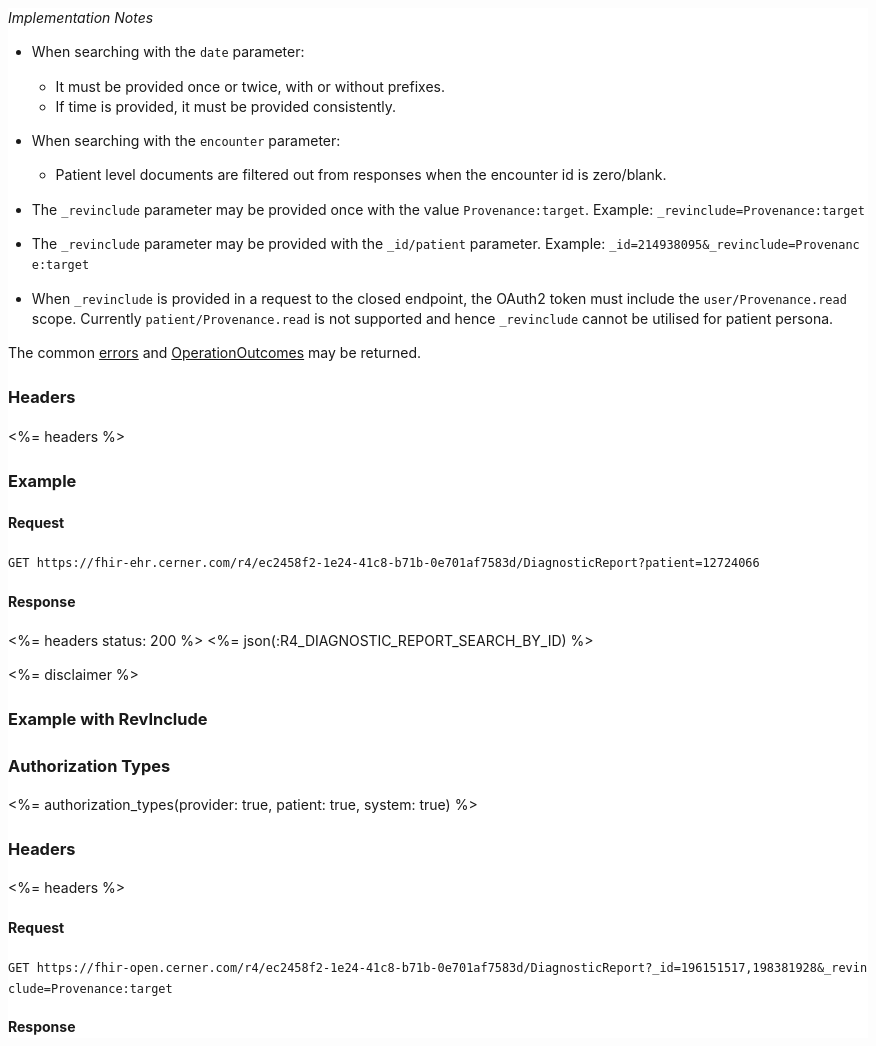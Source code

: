 _Implementation Notes_

* When searching with the `date` parameter:
  * It must be provided once or twice, with or without prefixes.
  * If time is provided, it must be provided consistently.

* When searching with the `encounter` parameter:
  * Patient level documents are filtered out from responses when the encounter id is zero/blank.

* The `_revinclude` parameter may be provided once with the value `Provenance:target`. Example: `_revinclude=Provenance:target`

* The `_revinclude` parameter may be provided with the `_id/patient` parameter. Example: `_id=214938095&_revinclude=Provenance:target`

* When `_revinclude` is provided in a request to the closed endpoint, the OAuth2 token must include the `user/Provenance.read` scope. Currently `patient/Provenance.read` is not supported and hence `_revinclude` cannot be utilised for patient persona.

The common [errors] and [OperationOutcomes] may be returned.

[`token`]: https://hl7.org/fhir/R4/search.html#token
[`reference`]: https://hl7.org/fhir/R4/search.html#reference
[`date`]: https://hl7.org/fhir/R4/search.html#date
[`number`]: https://hl7.org/fhir/R4/search.html#number
[errors]: ../../#client-errors
[OperationOutcomes]: ../../#operation-outcomes
[Update documentation]: https://www.hl7.org/fhir/r4/http.html#update

### Headers

<%= headers %>

### Example

#### Request

    GET https://fhir-ehr.cerner.com/r4/ec2458f2-1e24-41c8-b71b-0e701af7583d/DiagnosticReport?patient=12724066

#### Response

<%= headers status: 200 %>
<%= json(:R4_DIAGNOSTIC_REPORT_SEARCH_BY_ID) %>

<%= disclaimer %>


### Example with RevInclude


### Authorization Types

<%= authorization_types(provider: true, patient: true, system: true) %>


### Headers

<%= headers %>
#### Request

    GET https://fhir-open.cerner.com/r4/ec2458f2-1e24-41c8-b71b-0e701af7583d/DiagnosticReport?_id=196151517,198381928&_revinclude=Provenance:target

#### Response
